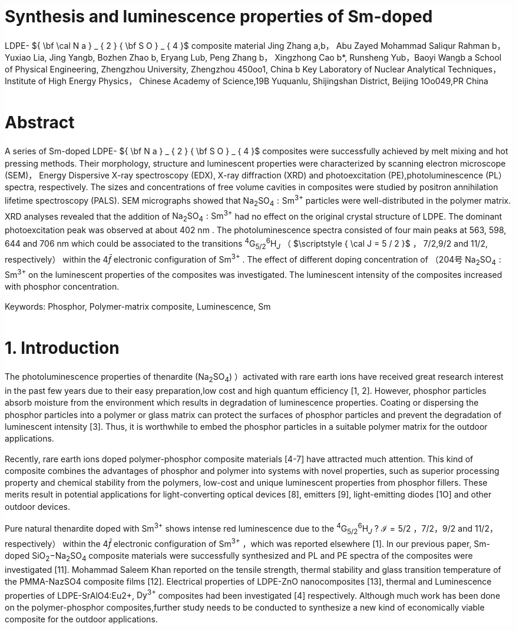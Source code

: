# Synthesis and luminescence properties of Sm-doped

LDPE- ${ \bf \cal N a } _ { 2 } { \bf S O } _ { 4 }$ composite material Jing Zhang a,b， Abu Zayed Mohammad Saliqur Rahman b， Yuxiao Lia, Jing Yangb, Bozhen Zhao b, Eryang Lub, Peng Zhang b， Xingzhong Cao b\*, Runsheng Yub，Baoyi Wangb a School of Physical Engineering, Zhengzhou University, Zhengzhou 450oo1, China b Key Laboratory of Nuclear Analytical Techniques， Institute of High Energy Physics， Chinese Academy of Science,19B Yuquanlu, Shijingshan District, Beijing 1Oo049,PR China

# Abstract

A series of Sm-doped LDPE- ${ \bf N a } _ { 2 } { \bf S O } _ { 4 }$ composites were successfully achieved by melt mixing and hot pressing methods. Their morphology, structure and luminescent properties were characterized by scanning electron microscope (SEM)， Energy Dispersive X-ray spectroscopy (EDX), X-ray diffraction (XRD) and photoexcitation (PE),photoluminescence (PL） spectra, respectively. The sizes and concentrations of free volume cavities in composites were studied by positron annihilation lifetime spectroscopy (PALS). SEM micrographs showed that $\mathrm { N a } _ { 2 } \mathrm { S O } _ { 4 } { : } \mathrm { S m } ^ { 3 + }$ particles were well-distributed in the polymer matrix. XRD analyses revealed that the addition of ${ \mathrm { N a } } _ { 2 } { \mathrm { S O } } _ { 4 } { : } { \mathrm { S m } } ^ { 3 + }$ had no effect on the original crystal structure of LDPE. The dominant photoexcitation peak was observed at about $4 0 2 ~ \mathrm { n m }$ . The photoluminescence spectra consisted of four main peaks at 563, 598, 644 and $7 0 6 ~ \mathrm { n m }$ which could be associated to the transitions ${ ^ 4 } \mathrm { G } _ { 5 / 2 } {  } { ^ 6 } \mathrm { H } _ { J }$ （ $\scriptstyle { \cal J = 5 / 2 }$ ， 7/2,9/2 and 11/2, respectively） within the $4 \bar { f }$ electronic configuration of $\mathrm { S m } ^ { 3 + }$ . The effect of different doping concentration of （204号 $\mathrm { N a } _ { 2 } \mathrm { S O } _ { 4 } { : } \mathrm { S m } ^ { 3 + }$ on the luminescent properties of the composites was investigated. The luminescent intensity of the composites increased with phosphor concentration.

Keywords: Phosphor, Polymer-matrix composite, Luminescence, Sm

# 1. Introduction

The photoluminescence properties of thenardite $\left( \mathrm { N a } _ { 2 } \mathrm { S O } _ { 4 } \right)$ ）activated with rare earth ions have received great research interest in the past few years due to their easy preparation,low cost and high quantum efficiency [1, 2]. However, phosphor particles absorb moisture from the environment which results in degradation of luminescence properties. Coating or dispersing the phosphor particles into a polymer or glass matrix can protect the surfaces of phosphor particles and prevent the degradation of luminescent intensity [3]. Thus, it is worthwhile to embed the phosphor particles in a suitable polymer matrix for the outdoor applications.

Recently, rare earth ions doped polymer-phosphor composite materials [4-7] have attracted much attention. This kind of composite combines the advantages of phosphor and polymer into systems with novel properties, such as superior processing property and chemical stability from the polymers, low-cost and unique luminescent properties from phosphor fillers. These merits result in potential applications for light-converting optical devices [8], emitters [9], light-emitting diodes [1O] and other outdoor devices.

Pure natural thenardite doped with $\mathrm { S m } ^ { 3 + }$ shows intense red luminescence due to the ${ ^ 4 } \mathrm { G } _ { 5 / 2 }  { ^ 6 } \mathrm { H } _ { J }$ ? $\scriptstyle { \mathcal { I } } = 5 / 2$ ，7/2，9/2 and 11/2， respectively） within the $4 \bar { f }$ electronic configuration of $\mathrm { S m } ^ { 3 + }$ ，which was reported elsewhere [1]. In our previous paper, Sm-doped $\mathrm { S i O } _ { 2 } { \mathrm { - N a } } _ { 2 } \mathrm { S O } _ { 4 }$ composite materials were successfully synthesized and PL and PE spectra of the composites were investigated [11]. Mohammad Saleem Khan reported on the tensile strength, thermal stability and glass transition temperature of the PMMA-NazSO4 composite films [12]. Electrical properties of LDPE-ZnO nanocomposites [13], thermal and Luminescence properties of LDPE-SrAlO4:Eu2+, $\mathrm { D y } ^ { 3 + }$ composites had been investigated [4] respectively. Although much work has been done on the polymer-phosphor composites,further study needs to be conducted to synthesize a new kind of economically viable composite for the outdoor applications.
